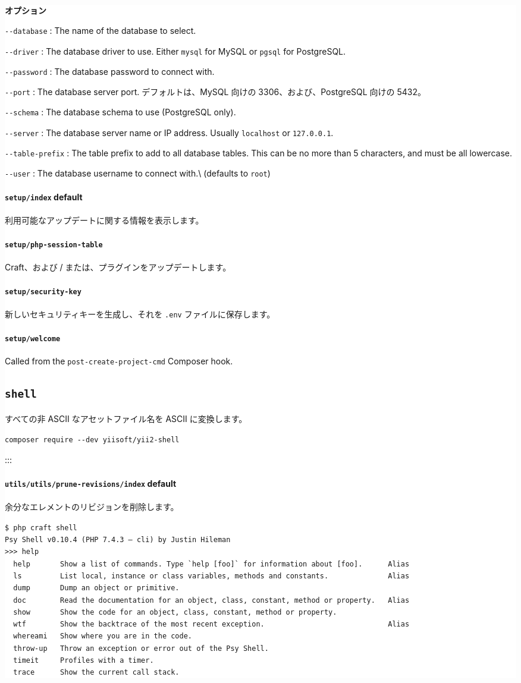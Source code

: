 **オプション**

`--database`
:   The name of the database to select.

`--driver`
:   The database driver to use. Either `mysql` for MySQL or `pgsql` for PostgreSQL.

`--password`
:   The database password to connect with.

`--port`
:   The database server port. デフォルトは、MySQL 向けの 3306、および、PostgreSQL 向けの 5432。

`--schema`
:   The database schema to use (PostgreSQL only).

`--server`
:   The database server name or IP address. Usually `localhost` or `127.0.0.1`.

`--table-prefix`
:   The table prefix to add to all database tables. This can be no more than 5 characters, and must be all lowercase.

`--user`
:   The database username to connect with.\ (defaults to `root`)

#### `setup/index` <badge>default</badge>

利用可能なアップデートに関する情報を表示します。

#### `setup/php-session-table`

Craft、および / または、プラグインをアップデートします。

#### `setup/security-key`

新しいセキュリティキーを生成し、それを `.env` ファイルに保存します。

#### `setup/welcome`

Called from the `post-create-project-cmd` Composer hook.

## `shell`

すべての非 ASCII なアセットファイル名を ASCII に変換します。

```
composer require --dev yiisoft/yii2-shell
```
:::

#### `utils/utils/prune-revisions/index` <badge>default</badge>

余分なエレメントのリビジョンを削除します。

```
$ php craft shell
Psy Shell v0.10.4 (PHP 7.4.3 — cli) by Justin Hileman
>>> help
  help       Show a list of commands. Type `help [foo]` for information about [foo].      Alias
  ls         List local, instance or class variables, methods and constants.              Alias
  dump       Dump an object or primitive.
  doc        Read the documentation for an object, class, constant, method or property.   Alias
  show       Show the code for an object, class, constant, method or property.
  wtf        Show the backtrace of the most recent exception.                             Alias
  whereami   Show where you are in the code.
  throw-up   Throw an exception or error out of the Psy Shell.
  timeit     Profiles with a timer.
  trace      Show the current call stack.
```